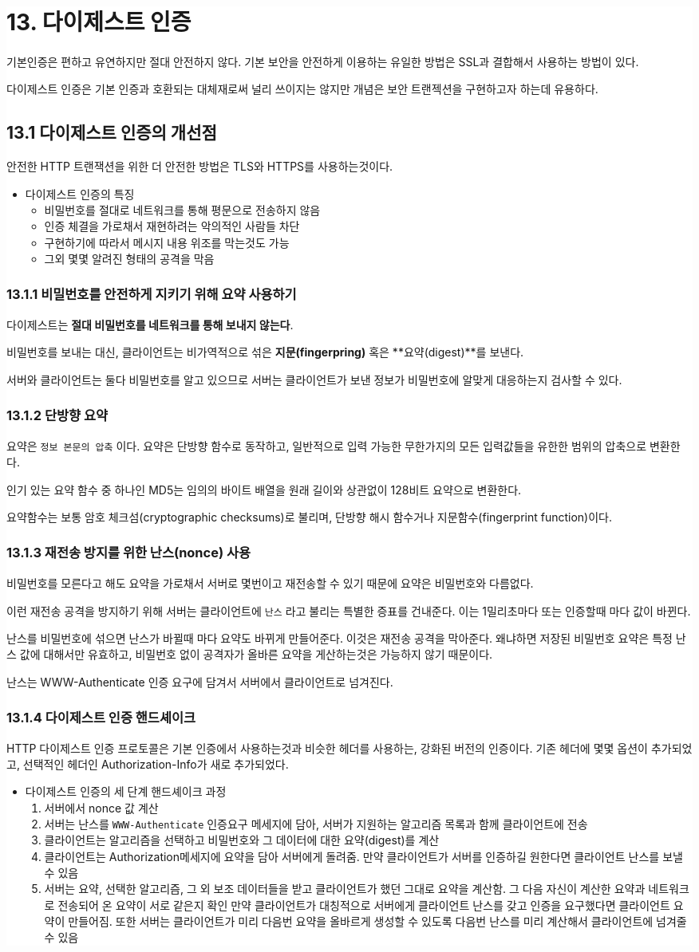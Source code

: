 # 13. 다이제스트 인증

기본인증은 편하고 유연하지만 절대 안전하지 않다. 기본 보안을 안전하게 이용하는 유일한 방법은 SSL과 결합해서 사용하는 방법이 있다.

다이제스트 인증은 기본 인증과 호환되는 대체재로써 널리 쓰이지는 않지만 개념은 보안 트랜젝션을 구현하고자 하는데 유용하다.

## 13.1 다이제스트 인증의 개선점

안전한 HTTP 트랜잭션을 위한 더 안전한 방법은 TLS와 HTTPS를 사용하는것이다.

- 다이제스트 인증의 특징
  - 비밀번호를 절대로 네트워크를 통해 평문으로 전송하지 않음
  - 인증 체결을 가로채서 재현하려는 악의적인 사람들 차단
  - 구현하기에 따라서 메시지 내용 위조를 막는것도 가능
  - 그외 몇몇 알려진 형태의 공격을 막음

### 13.1.1 비밀번호를 안전하게 지키기 위해 요약 사용하기

다이제스트는 **절대 비밀번호를 네트워크를 통해 보내지 않는다**.

비밀번호를 보내는 대신, 클라이언트는 비가역적으로 섞은 **지문(fingerpring)** 혹은 **요약(digest)**를 보낸다.

서버와 클라이언트는 둘다 비밀번호를 알고 있으므로 서버는 클라이언트가 보낸 정보가 비밀번호에 알맞게 대응하는지 검사할 수 있다.

### 13.1.2 단방향 요약

요약은 `정보 본문의 압축` 이다. 요약은 단방향 함수로 동작하고, 일반적으로 입력 가능한 무한가지의 모든 입력값들을 유한한 범위의 압축으로 변환한다.

인기 있는 요약 함수 중 하나인 MD5는 임의의 바이트 배열을 원래 길이와 상관없이 128비트 요약으로 변환한다.

요약함수는 보통 암호 체크섬(cryptographic checksums)로 불리며, 단방향 해시 함수거나 지문함수(fingerprint function)이다.

### 13.1.3 재전송 방지를 위한 난스(nonce) 사용

비밀번호를 모른다고 해도 요약을 가로채서 서버로 몇번이고 재전송할 수 있기 때문에 요약은 비밀번호와 다름없다.

이런 재전송 공격을 방지하기 위해 서버는 클라이언트에 `난스` 라고 불리는 특별한 증표를 건내준다. 이는 1밀리초마다 또는 인증할때 마다 값이 바뀐다.

난스를 비밀번호에 섞으면 난스가 바뀔때 마다 요약도 바뀌게 만들어준다. 이것은 재전송 공격을 막아준다. 왜냐하면 저장된 비밀번호 요약은 특정 난스 값에 대해서만 유효하고, 비밀번호 없이 공격자가 올바른 요약을 게산하는것은 가능하지 않기 때문이다.

난스는 WWW-Authenticate 인증 요구에 담겨서 서버에서 클라이언트로 넘겨진다.

### 13.1.4 다이제스트 인증 핸드셰이크

HTTP 다이제스트 인증 프로토콜은 기본 인증에서 사용하는것과 비슷한 헤더를 사용하는, 강화된 버전의 인증이다. 기존 헤더에 몇몇 옵션이 추가되었고, 선택적인 헤더인 Authorization-Info가 새로 추가되었다.

- 다이제스트 인증의 세 단계 핸드셰이크 과정
  1. 서버에서 nonce 값 계산
  2. 서버는 난스를 `WWW-Authenticate` 인증요구 메세지에 담아, 서버가 지원하는 알고리즘 목록과 함께 클라이언트에 전송
  3. 클라이언트는 알고리즘을 선택하고 비밀번호와 그 데이터에 대한 요약(digest)를 계산
  4. 클라이언트는 Authorization메세지에 요약을 담아 서버에게 돌려줌. 만약 클라이언트가 서버를 인증하길 원한다면 클라이언트 난스를 보낼 수 있음
  5. 서버는 요약, 선택한 알고리즘, 그 외 보조 데이터들을 받고 클라이언트가 했던 그대로 요약을 계산함.
     그 다음 자신이 계산한 요약과 네트워크로 전송되어 온 요약이 서로 같은지 확인
     만약 클라이언트가 대칭적으로 서버에게 클라이언트 난스를 갖고 인증을 요구했다면 클라이언트 요약이 만들어짐. 또한 서버는 클라이언트가 미리 다음번 요약을 올바르게 생성할 수 있도록 다음번 난스를 미리 계산해서 클라이언트에 넘겨줄 수 있음
